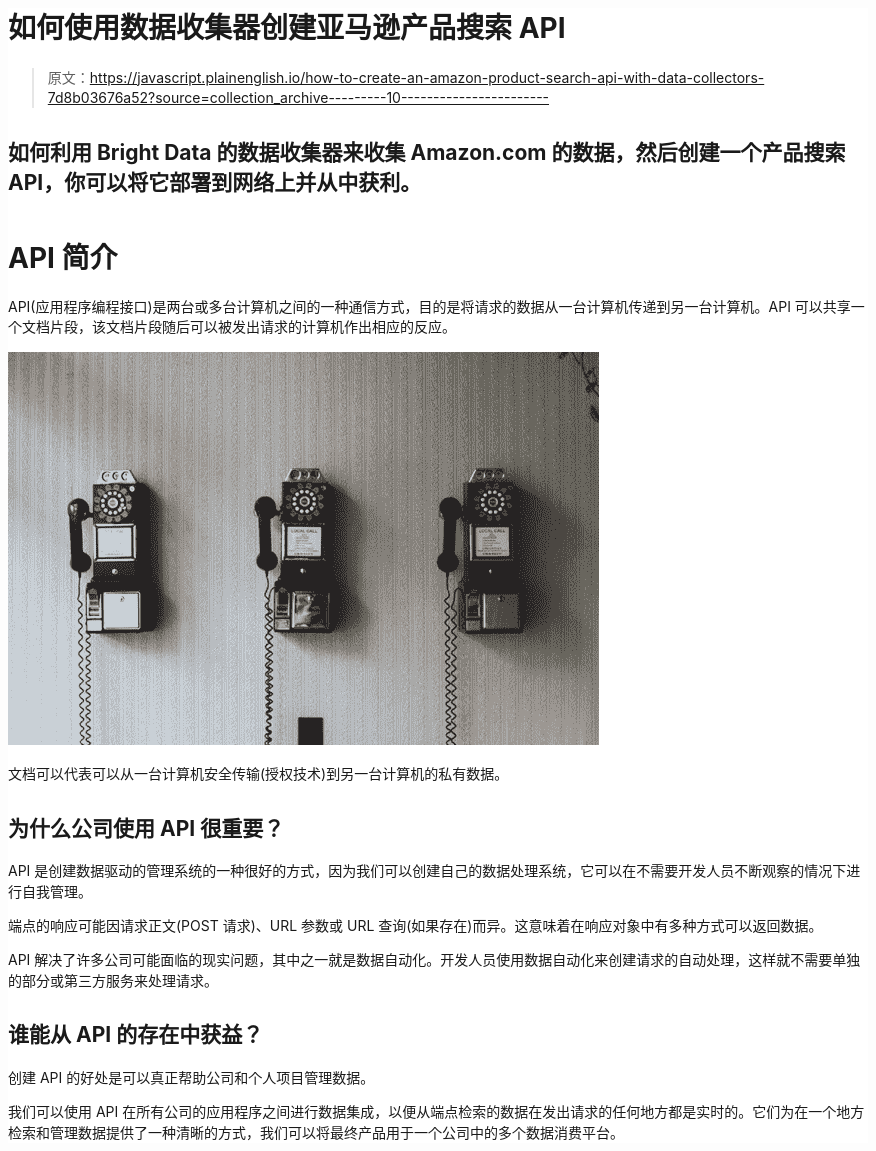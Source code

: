 # 如何使用数据收集器创建亚马逊产品搜索 API

> 原文：<https://javascript.plainenglish.io/how-to-create-an-amazon-product-search-api-with-data-collectors-7d8b03676a52?source=collection_archive---------10----------------------->

## 如何利用 Bright Data 的数据收集器来收集 Amazon.com 的数据，然后创建一个产品搜索 API，你可以将它部署到网络上并从中获利。

# API 简介

API(应用程序编程接口)是两台或多台计算机之间的一种通信方式，目的是将请求的数据从一台计算机传递到另一台计算机。API 可以共享一个文档片段，该文档片段随后可以被发出请求的计算机作出相应的反应。

![](img/b9e769069526f51a8c5d88d2e98d5cf2.png)

文档可以代表可以从一台计算机安全传输(授权技术)到另一台计算机的私有数据。

## 为什么公司使用 API 很重要？

API 是创建数据驱动的管理系统的一种很好的方式，因为我们可以创建自己的数据处理系统，它可以在不需要开发人员不断观察的情况下进行自我管理。

端点的响应可能因请求正文(POST 请求)、URL 参数或 URL 查询(如果存在)而异。这意味着在响应对象中有多种方式可以返回数据。

API 解决了许多公司可能面临的现实问题，其中之一就是数据自动化。开发人员使用数据自动化来创建请求的自动处理，这样就不需要单独的部分或第三方服务来处理请求。

## 谁能从 API 的存在中获益？

创建 API 的好处是可以真正帮助公司和个人项目管理数据。

我们可以使用 API 在所有公司的应用程序之间进行数据集成，以便从端点检索的数据在发出请求的任何地方都是实时的。它们为在一个地方检索和管理数据提供了一种清晰的方式，我们可以将最终产品用于一个公司中的多个数据消费平台。
